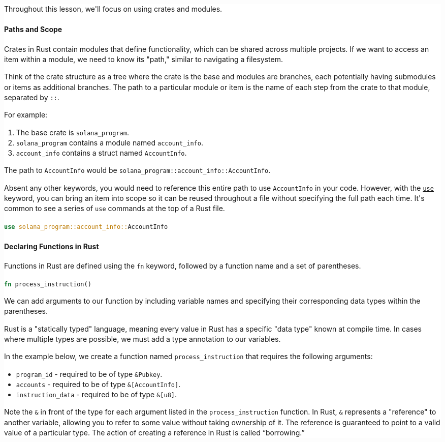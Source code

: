 Throughout this lesson, we'll focus on using crates and modules.

#### Paths and Scope

Crates in Rust contain modules that define functionality, which can be shared
across multiple projects. If we want to access an item within a module, we need
to know its "path," similar to navigating a filesystem.

Think of the crate structure as a tree where the crate is the base and modules
are branches, each potentially having submodules or items as additional
branches. The path to a particular module or item is the name of each step from
the crate to that module, separated by `::`.

For example:

1. The base crate is `solana_program`.
2. `solana_program` contains a module named `account_info`.
3. `account_info` contains a struct named `AccountInfo`.

The path to `AccountInfo` would be `solana_program::account_info::AccountInfo`.

Absent any other keywords, you would need to reference this entire path to use
`AccountInfo` in your code. However, with the
[`use`](https://doc.rust-lang.org/stable/book/ch07-04-bringing-paths-into-scope-with-the-use-keyword.html)
keyword, you can bring an item into scope so it can be reused throughout a file
without specifying the full path each time. It's common to see a series of `use`
commands at the top of a Rust file.

```rust
use solana_program::account_info::AccountInfo
```

#### Declaring Functions in Rust

Functions in Rust are defined using the `fn` keyword, followed by a function
name and a set of parentheses.

```rust
fn process_instruction()
```

We can add arguments to our function by including variable names and specifying
their corresponding data types within the parentheses.

Rust is a "statically typed" language, meaning every value in Rust has a
specific "data type" known at compile time. In cases where multiple types are
possible, we must add a type annotation to our variables.

In the example below, we create a function named `process_instruction` that
requires the following arguments:

- `program_id` - required to be of type `&Pubkey`.
- `accounts` - required to be of type `&[AccountInfo]`.
- `instruction_data` - required to be of type `&[u8]`.

Note the `&` in front of the type for each argument listed in the
`process_instruction` function. In Rust, `&` represents a "reference" to another
variable, allowing you to refer to some value without taking ownership of it.
The reference is guaranteed to point to a valid value of a particular type. The
action of creating a reference in Rust is called “borrowing.”
